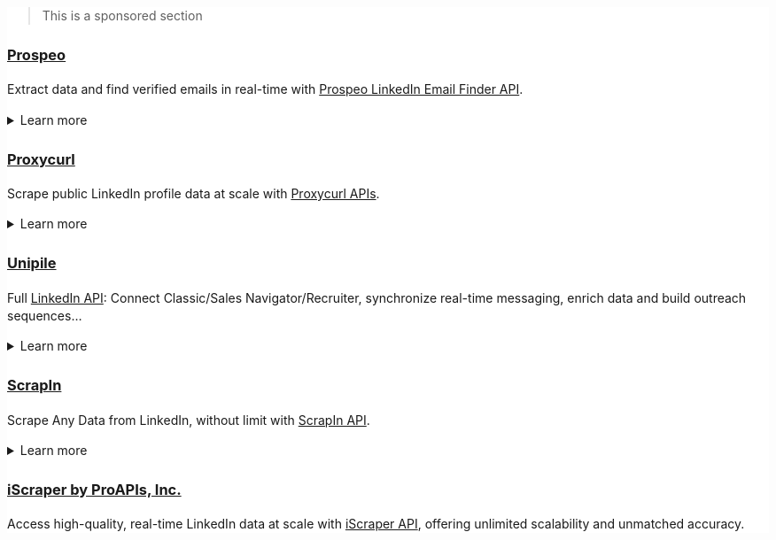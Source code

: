 > This is a sponsored section

<h3>
<a href="https://prospeo.io/api/linkedin-email-finder">
Prospeo
</a>
</h3>

Extract data and find verified emails in real-time with [Prospeo LinkedIn Email Finder API](https://prospeo.io/api/linkedin-email-finder).

<details><summary>Learn more</summary></details>

<h3>
<a href="https://nubela.co/proxycurl/?utm_campaign=influencer%20marketing&utm_source=github&utm_medium=social&utm_term=-&utm_content=tom%20quirk">
Proxycurl
</a>
</h3>

Scrape public LinkedIn profile data at scale with [Proxycurl APIs](https://nubela.co/proxycurl/?utm_campaign=influencer%20marketing&utm_source=github&utm_medium=social&utm_term=-&utm_content=tom%20quirk).

<details><summary>Learn more</summary></details>

<h3>
<a href="https://www.unipile.com/communication-api/messaging-api/linkedin-api/?utm_campaign=git%20tom%20quirk">
Unipile
</a>
</h3>

Full [LinkedIn API](https://www.unipile.com/communication-api/messaging-api/linkedin-api/?utm_campaign=git%20tom%20quirk): Connect Classic/Sales Navigator/Recruiter, synchronize real-time messaging, enrich data and build outreach sequences…

<details><summary>Learn more</summary></details>

<h3>
<a href="https://bit.ly/4fUyE9J">
ScrapIn
</a>
</h3>

Scrape Any Data from LinkedIn, without limit with [ScrapIn API](https://bit.ly/4fUyE9J).

<details><summary>Learn more</summary></details>

<h3>
<a href="https://bit.ly/3AFPGZd">
iScraper by ProAPIs, Inc.
</a>
</h3>

Access high-quality, real-time LinkedIn data at scale with [iScraper API](https://bit.ly/3AFPGZd), offering unlimited scalability and unmatched accuracy.
